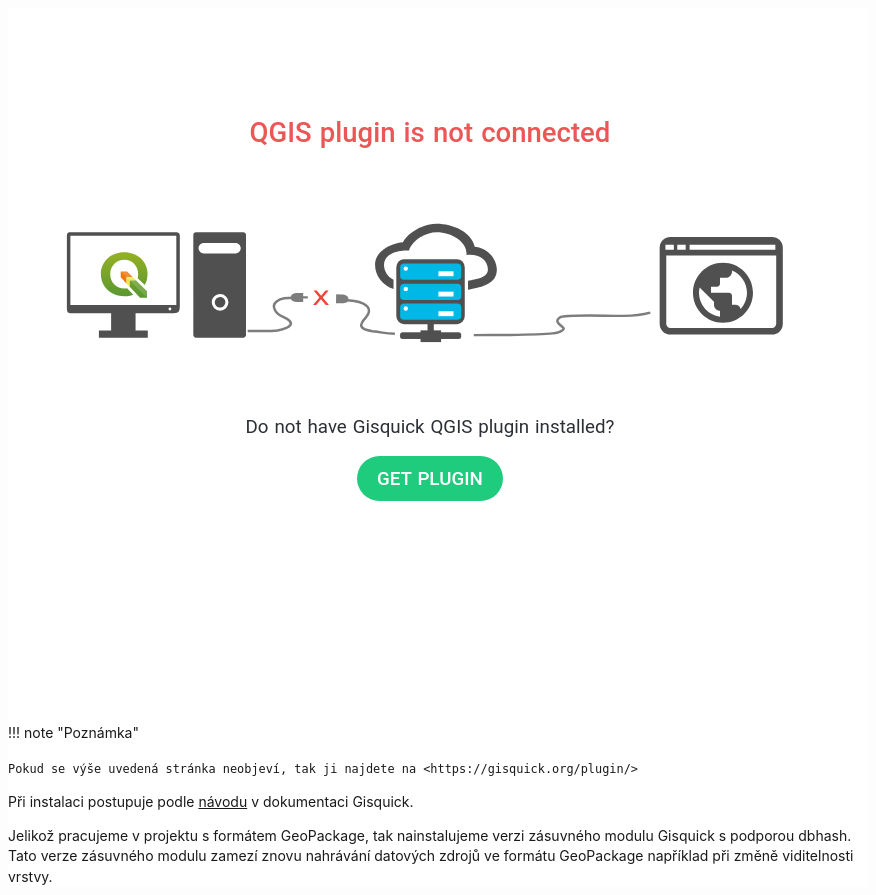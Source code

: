 ![](../assets/cviceni10/gisquick_plugin.png "Gisquick: instalace pluginu")

!!! note "Poznámka"

    Pokud se výše uvedená stránka neobjeví, tak ji najdete na <https://gisquick.org/plugin/>

Při instalaci postupuje podle [návodu](https://gisquick.readthedocs.io/en/latest/user-manual/before-publishing.html#qgis-gisquick-plugin) v dokumentaci Gisquick.

Jelikož pracujeme v projektu s formátem GeoPackage, tak nainstalujeme
verzi zásuvného modulu Gisquick s podporou dbhash. Tato verze
zásuvného modulu zamezí znovu nahrávání datových zdrojů ve formátu
GeoPackage například při změně viditelnosti vrstvy.
